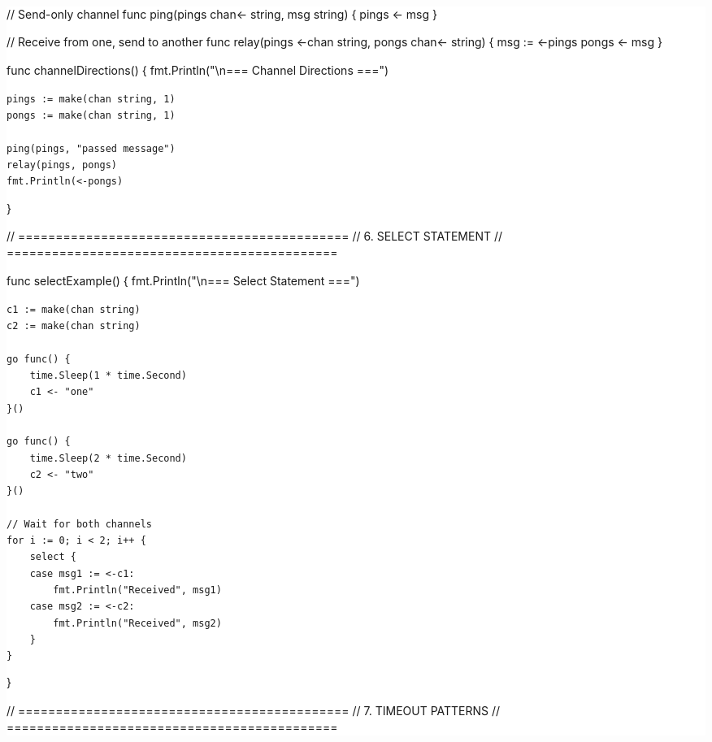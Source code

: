 // Send-only channel
func ping(pings chan<- string, msg string) {
	pings <- msg
}

// Receive from one, send to another
func relay(pings <-chan string, pongs chan<- string) {
	msg := <-pings
	pongs <- msg
}

func channelDirections() {
	fmt.Println("\n=== Channel Directions ===")
	
	pings := make(chan string, 1)
	pongs := make(chan string, 1)
	
	ping(pings, "passed message")
	relay(pings, pongs)
	fmt.Println(<-pongs)
}

// ============================================
// 6. SELECT STATEMENT
// ============================================

func selectExample() {
	fmt.Println("\n=== Select Statement ===")
	
	c1 := make(chan string)
	c2 := make(chan string)
	
	go func() {
		time.Sleep(1 * time.Second)
		c1 <- "one"
	}()
	
	go func() {
		time.Sleep(2 * time.Second)
		c2 <- "two"
	}()
	
	// Wait for both channels
	for i := 0; i < 2; i++ {
		select {
		case msg1 := <-c1:
			fmt.Println("Received", msg1)
		case msg2 := <-c2:
			fmt.Println("Received", msg2)
		}
	}
}

// ============================================
// 7. TIMEOUT PATTERNS
// ============================================
